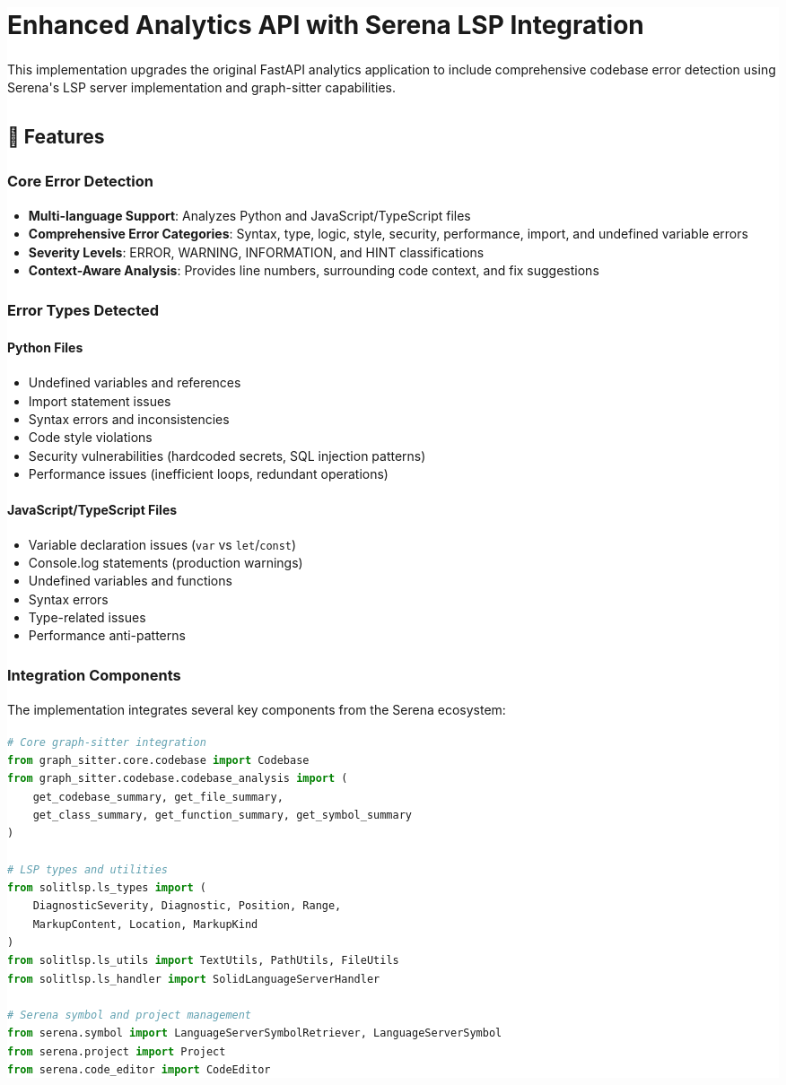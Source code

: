 # Enhanced Analytics API with Serena LSP Integration

This implementation upgrades the original FastAPI analytics application to include comprehensive codebase error detection using Serena's LSP server implementation and graph-sitter capabilities.

## 🚀 Features

### Core Error Detection
- **Multi-language Support**: Analyzes Python and JavaScript/TypeScript files
- **Comprehensive Error Categories**: Syntax, type, logic, style, security, performance, import, and undefined variable errors
- **Severity Levels**: ERROR, WARNING, INFORMATION, and HINT classifications
- **Context-Aware Analysis**: Provides line numbers, surrounding code context, and fix suggestions

### Error Types Detected

#### Python Files
- Undefined variables and references
- Import statement issues
- Syntax errors and inconsistencies
- Code style violations
- Security vulnerabilities (hardcoded secrets, SQL injection patterns)
- Performance issues (inefficient loops, redundant operations)

#### JavaScript/TypeScript Files
- Variable declaration issues (`var` vs `let`/`const`)
- Console.log statements (production warnings)
- Undefined variables and functions
- Syntax errors
- Type-related issues
- Performance anti-patterns

### Integration Components

The implementation integrates several key components from the Serena ecosystem:

```python
# Core graph-sitter integration
from graph_sitter.core.codebase import Codebase
from graph_sitter.codebase.codebase_analysis import (
    get_codebase_summary, get_file_summary, 
    get_class_summary, get_function_summary, get_symbol_summary
)

# LSP types and utilities
from solitlsp.ls_types import (
    DiagnosticSeverity, Diagnostic, Position, Range, 
    MarkupContent, Location, MarkupKind
)
from solitlsp.ls_utils import TextUtils, PathUtils, FileUtils
from solitlsp.ls_handler import SolidLanguageServerHandler

# Serena symbol and project management
from serena.symbol import LanguageServerSymbolRetriever, LanguageServerSymbol
from serena.project import Project
from serena.code_editor import CodeEditor
```
